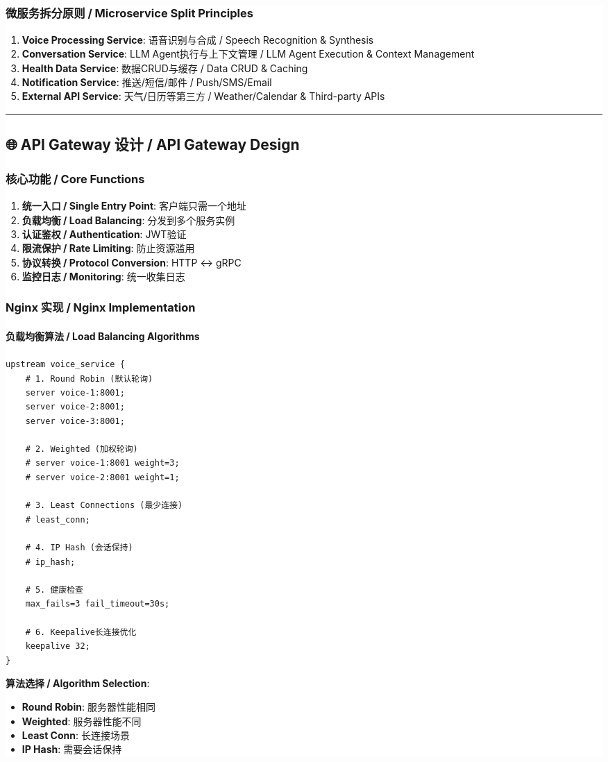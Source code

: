 ### 微服务拆分原则 / Microservice Split Principles
1. **Voice Processing Service**: 语音识别与合成 / Speech Recognition & Synthesis
2. **Conversation Service**: LLM Agent执行与上下文管理 / LLM Agent Execution & Context Management
3. **Health Data Service**: 数据CRUD与缓存 / Data CRUD & Caching
4. **Notification Service**: 推送/短信/邮件 / Push/SMS/Email
5. **External API Service**: 天气/日历等第三方 / Weather/Calendar & Third-party APIs

---

## 🌐 API Gateway 设计 / API Gateway Design

### 核心功能 / Core Functions
1. **统一入口 / Single Entry Point**: 客户端只需一个地址
2. **负载均衡 / Load Balancing**: 分发到多个服务实例
3. **认证鉴权 / Authentication**: JWT验证
4. **限流保护 / Rate Limiting**: 防止资源滥用
5. **协议转换 / Protocol Conversion**: HTTP ↔ gRPC
6. **监控日志 / Monitoring**: 统一收集日志

### Nginx 实现 / Nginx Implementation

#### 负载均衡算法 / Load Balancing Algorithms

```nginx
upstream voice_service {
    # 1. Round Robin (默认轮询)
    server voice-1:8001;
    server voice-2:8001;
    server voice-3:8001;
    
    # 2. Weighted (加权轮询)
    # server voice-1:8001 weight=3;
    # server voice-2:8001 weight=1;
    
    # 3. Least Connections (最少连接)
    # least_conn;
    
    # 4. IP Hash (会话保持)
    # ip_hash;
    
    # 5. 健康检查
    max_fails=3 fail_timeout=30s;
    
    # 6. Keepalive长连接优化
    keepalive 32;
}
```

**算法选择 / Algorithm Selection**:
- **Round Robin**: 服务器性能相同
- **Weighted**: 服务器性能不同
- **Least Conn**: 长连接场景
- **IP Hash**: 需要会话保持
